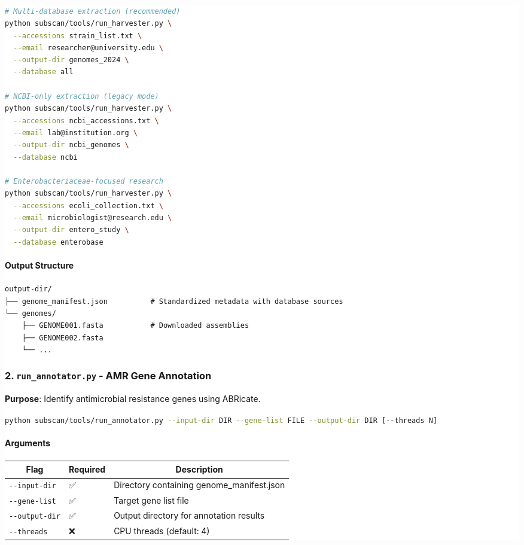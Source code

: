 ```bash
# Multi-database extraction (recommended)
python subscan/tools/run_harvester.py \
  --accessions strain_list.txt \
  --email researcher@university.edu \
  --output-dir genomes_2024 \
  --database all

# NCBI-only extraction (legacy mode)
python subscan/tools/run_harvester.py \
  --accessions ncbi_accessions.txt \
  --email lab@institution.org \
  --output-dir ncbi_genomes \
  --database ncbi

# Enterobacteriaceae-focused research
python subscan/tools/run_harvester.py \
  --accessions ecoli_collection.txt \
  --email microbiologist@research.edu \
  --output-dir entero_study \
  --database enterobase
```

#### Output Structure

```
output-dir/
├── genome_manifest.json          # Standardized metadata with database sources
└── genomes/
    ├── GENOME001.fasta           # Downloaded assemblies
    ├── GENOME002.fasta
    └── ...
```

### 2. `run_annotator.py` - AMR Gene Annotation

**Purpose**: Identify antimicrobial resistance genes using ABRicate.

```bash
python subscan/tools/run_annotator.py --input-dir DIR --gene-list FILE --output-dir DIR [--threads N]
```

#### Arguments

| Flag | Required | Description |
|------|----------|-------------|
| `--input-dir` | ✅ | Directory containing genome_manifest.json |
| `--gene-list` | ✅ | Target gene list file |
| `--output-dir` | ✅ | Output directory for annotation results |
| `--threads` | ❌ | CPU threads (default: 4) |
